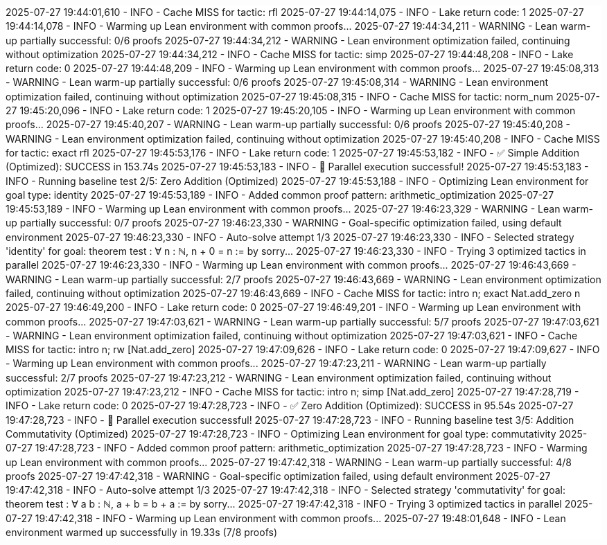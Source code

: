 2025-07-27 19:44:01,610 - INFO - Cache MISS for tactic: rfl
2025-07-27 19:44:14,075 - INFO - Lake return code: 1
2025-07-27 19:44:14,078 - INFO - Warming up Lean environment with common proofs...
2025-07-27 19:44:34,211 - WARNING - Lean warm-up partially successful: 0/6 proofs
2025-07-27 19:44:34,212 - WARNING - Lean environment optimization failed, continuing without optimization
2025-07-27 19:44:34,212 - INFO - Cache MISS for tactic: simp
2025-07-27 19:44:48,208 - INFO - Lake return code: 0
2025-07-27 19:44:48,209 - INFO - Warming up Lean environment with common proofs...
2025-07-27 19:45:08,313 - WARNING - Lean warm-up partially successful: 0/6 proofs
2025-07-27 19:45:08,314 - WARNING - Lean environment optimization failed, continuing without optimization
2025-07-27 19:45:08,315 - INFO - Cache MISS for tactic: norm_num
2025-07-27 19:45:20,096 - INFO - Lake return code: 1
2025-07-27 19:45:20,105 - INFO - Warming up Lean environment with common proofs...
2025-07-27 19:45:40,207 - WARNING - Lean warm-up partially successful: 0/6 proofs
2025-07-27 19:45:40,208 - WARNING - Lean environment optimization failed, continuing without optimization
2025-07-27 19:45:40,208 - INFO - Cache MISS for tactic: exact rfl
2025-07-27 19:45:53,176 - INFO - Lake return code: 1
2025-07-27 19:45:53,182 - INFO -   ✅ Simple Addition (Optimized): SUCCESS in 153.74s
2025-07-27 19:45:53,183 - INFO -   🚀 Parallel execution successful!
2025-07-27 19:45:53,183 - INFO - Running baseline test 2/5: Zero Addition (Optimized)
2025-07-27 19:45:53,188 - INFO - Optimizing Lean environment for goal type: identity
2025-07-27 19:45:53,189 - INFO - Added common proof pattern: arithmetic_optimization
2025-07-27 19:45:53,189 - INFO - Warming up Lean environment with common proofs...
2025-07-27 19:46:23,329 - WARNING - Lean warm-up partially successful: 0/7 proofs
2025-07-27 19:46:23,330 - WARNING - Goal-specific optimization failed, using default environment
2025-07-27 19:46:23,330 - INFO - Auto-solve attempt 1/3
2025-07-27 19:46:23,330 - INFO - Selected strategy 'identity' for goal: theorem test : ∀ n : ℕ, n + 0 = n := by sorry...
2025-07-27 19:46:23,330 - INFO - Trying 3 optimized tactics in parallel
2025-07-27 19:46:23,330 - INFO - Warming up Lean environment with common proofs...
2025-07-27 19:46:43,669 - WARNING - Lean warm-up partially successful: 2/7 proofs
2025-07-27 19:46:43,669 - WARNING - Lean environment optimization failed, continuing without optimization
2025-07-27 19:46:43,669 - INFO - Cache MISS for tactic: intro n; exact Nat.add_zero n
2025-07-27 19:46:49,200 - INFO - Lake return code: 0
2025-07-27 19:46:49,201 - INFO - Warming up Lean environment with common proofs...
2025-07-27 19:47:03,621 - WARNING - Lean warm-up partially successful: 5/7 proofs
2025-07-27 19:47:03,621 - WARNING - Lean environment optimization failed, continuing without optimization
2025-07-27 19:47:03,621 - INFO - Cache MISS for tactic: intro n; rw [Nat.add_zero]
2025-07-27 19:47:09,626 - INFO - Lake return code: 0
2025-07-27 19:47:09,627 - INFO - Warming up Lean environment with common proofs...
2025-07-27 19:47:23,211 - WARNING - Lean warm-up partially successful: 2/7 proofs
2025-07-27 19:47:23,212 - WARNING - Lean environment optimization failed, continuing without optimization
2025-07-27 19:47:23,212 - INFO - Cache MISS for tactic: intro n; simp [Nat.add_zero]
2025-07-27 19:47:28,719 - INFO - Lake return code: 0
2025-07-27 19:47:28,723 - INFO -   ✅ Zero Addition (Optimized): SUCCESS in 95.54s
2025-07-27 19:47:28,723 - INFO -   🚀 Parallel execution successful!
2025-07-27 19:47:28,723 - INFO - Running baseline test 3/5: Addition Commutativity (Optimized)
2025-07-27 19:47:28,723 - INFO - Optimizing Lean environment for goal type: commutativity
2025-07-27 19:47:28,723 - INFO - Added common proof pattern: arithmetic_optimization
2025-07-27 19:47:28,723 - INFO - Warming up Lean environment with common proofs...
2025-07-27 19:47:42,318 - WARNING - Lean warm-up partially successful: 4/8 proofs
2025-07-27 19:47:42,318 - WARNING - Goal-specific optimization failed, using default environment
2025-07-27 19:47:42,318 - INFO - Auto-solve attempt 1/3
2025-07-27 19:47:42,318 - INFO - Selected strategy 'commutativity' for goal: theorem test : ∀ a b : ℕ, a + b = b + a := by sorry...
2025-07-27 19:47:42,318 - INFO - Trying 3 optimized tactics in parallel
2025-07-27 19:47:42,318 - INFO - Warming up Lean environment with common proofs...
2025-07-27 19:48:01,648 - INFO - Lean environment warmed up successfully in 19.33s (7/8 proofs)